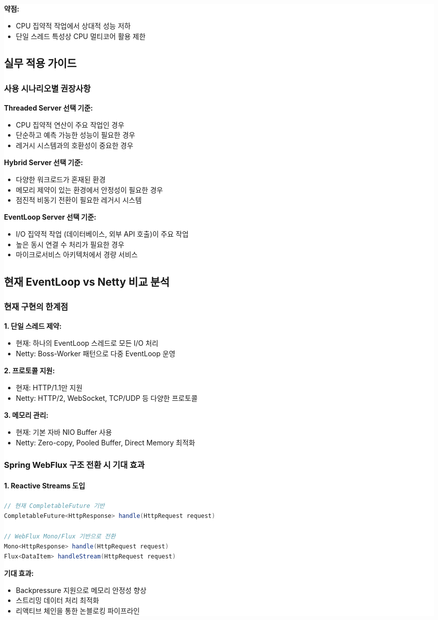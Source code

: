 **약점:**
- CPU 집약적 작업에서 상대적 성능 저하
- 단일 스레드 특성상 CPU 멀티코어 활용 제한

## 실무 적용 가이드

### 사용 시나리오별 권장사항

**Threaded Server 선택 기준:**
- CPU 집약적 연산이 주요 작업인 경우
- 단순하고 예측 가능한 성능이 필요한 경우
- 레거시 시스템과의 호환성이 중요한 경우

**Hybrid Server 선택 기준:**
- 다양한 워크로드가 혼재된 환경
- 메모리 제약이 있는 환경에서 안정성이 필요한 경우
- 점진적 비동기 전환이 필요한 레거시 시스템

**EventLoop Server 선택 기준:**
- I/O 집약적 작업 (데이터베이스, 외부 API 호출)이 주요 작업
- 높은 동시 연결 수 처리가 필요한 경우
- 마이크로서비스 아키텍처에서 경량 서비스

## 현재 EventLoop vs Netty 비교 분석

### 현재 구현의 한계점

**1. 단일 스레드 제약:**
- 현재: 하나의 EventLoop 스레드로 모든 I/O 처리
- Netty: Boss-Worker 패턴으로 다중 EventLoop 운영

**2. 프로토콜 지원:**
- 현재: HTTP/1.1만 지원
- Netty: HTTP/2, WebSocket, TCP/UDP 등 다양한 프로토콜

**3. 메모리 관리:**
- 현재: 기본 자바 NIO Buffer 사용
- Netty: Zero-copy, Pooled Buffer, Direct Memory 최적화

### Spring WebFlux 구조 전환 시 기대 효과

#### 1. Reactive Streams 도입
```java
// 현재 CompletableFuture 기반
CompletableFuture<HttpResponse> handle(HttpRequest request)

// WebFlux Mono/Flux 기반으로 전환
Mono<HttpResponse> handle(HttpRequest request)
Flux<DataItem> handleStream(HttpRequest request)
```

**기대 효과:**
- Backpressure 지원으로 메모리 안정성 향상
- 스트리밍 데이터 처리 최적화
- 리액티브 체인을 통한 논블로킹 파이프라인

